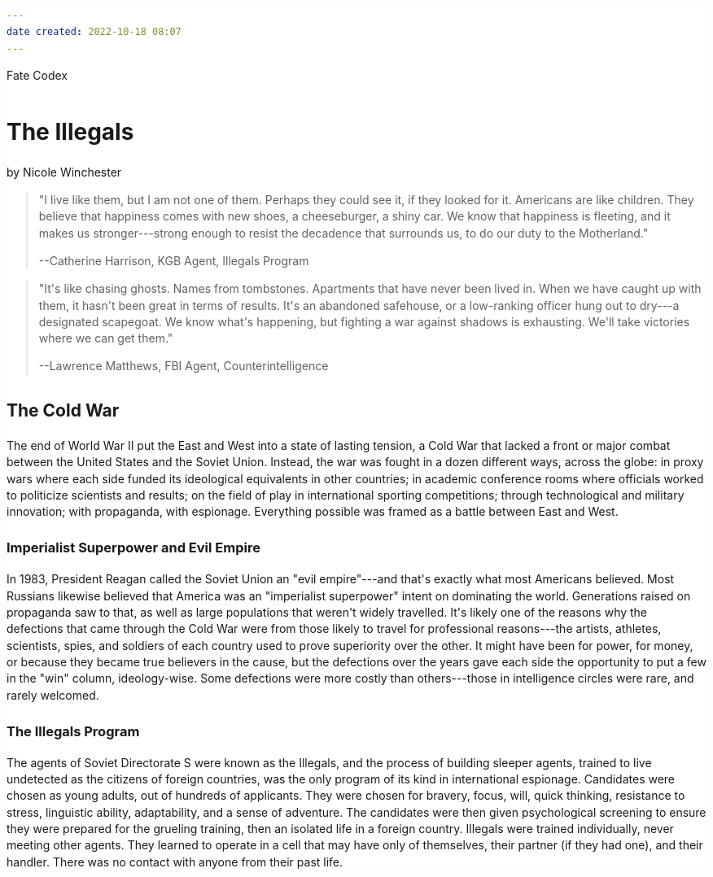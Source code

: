 ```yaml
---
date created: 2022-10-18 08:07
---
```


Fate Codex

# The Illegals

by Nicole Winchester

> "I live like them, but I am not one of them. Perhaps they could see it, if they looked for it. Americans are like children. They believe that happiness comes with new shoes, a cheeseburger, a shiny car. We know that happiness is fleeting, and it makes us stronger---strong enough to resist the decadence that surrounds us, to do our duty to the Motherland."
>
> --Catherine Harrison, KGB Agent, Illegals Program

> "It's like chasing ghosts. Names from tombstones. Apartments that have never been lived in. When we have caught up with them, it hasn't been great in terms of results. It's an abandoned safehouse, or a low-ranking officer hung out to dry---a designated scapegoat. We know what's happening, but fighting a war against shadows is exhausting. We'll take victories where we can get them."
>
> --Lawrence Matthews, FBI Agent, Counterintelligence

## The Cold War

The end of World War II put the East and West into a state of lasting tension, a Cold War that lacked a front or major combat between the United States and the Soviet Union. Instead, the war was fought in a dozen different ways, across the globe: in proxy wars where each side funded its ideological equivalents in other countries; in academic conference rooms where officials worked to politicize scientists and results; on the field of play in international sporting competitions; through technological and military innovation; with propaganda, with espionage. Everything possible was framed as a battle between East and West.

### Imperialist Superpower and Evil Empire

In 1983, President Reagan called the Soviet Union an "evil empire"---and that's exactly what most Americans believed. Most Russians likewise believed that America was an "imperialist superpower" intent on dominating the world. Generations raised on propaganda saw to that, as well as large populations that weren't widely travelled. It's likely one of the reasons why the defections that came through the Cold War were from those likely to travel for professional reasons---the artists, athletes, scientists, spies, and soldiers of each country used to prove superiority over the other. It might have been for power, for money, or because they became true believers in the cause, but the defections over the years gave each side the opportunity to put a few in the "win" column, ideology-wise. Some defections were more costly than others---those in intelligence circles were rare, and rarely welcomed.

### The Illegals Program

The agents of Soviet Directorate S were known as the Illegals, and the process of building sleeper agents, trained to live undetected as the citizens of foreign countries, was the only program of its kind in international espionage. Candidates were chosen as young adults, out of hundreds of applicants. They were chosen for bravery, focus, will, quick thinking, resistance to stress, linguistic ability, adaptability, and a sense of adventure. The candidates were then given psychological screening to ensure they were prepared for the grueling training, then an isolated life in a foreign country. Illegals were trained individually, never meeting other agents. They learned to operate in a cell that may have only of themselves, their partner (if they had one), and their handler. There was no contact with anyone from their past life.
